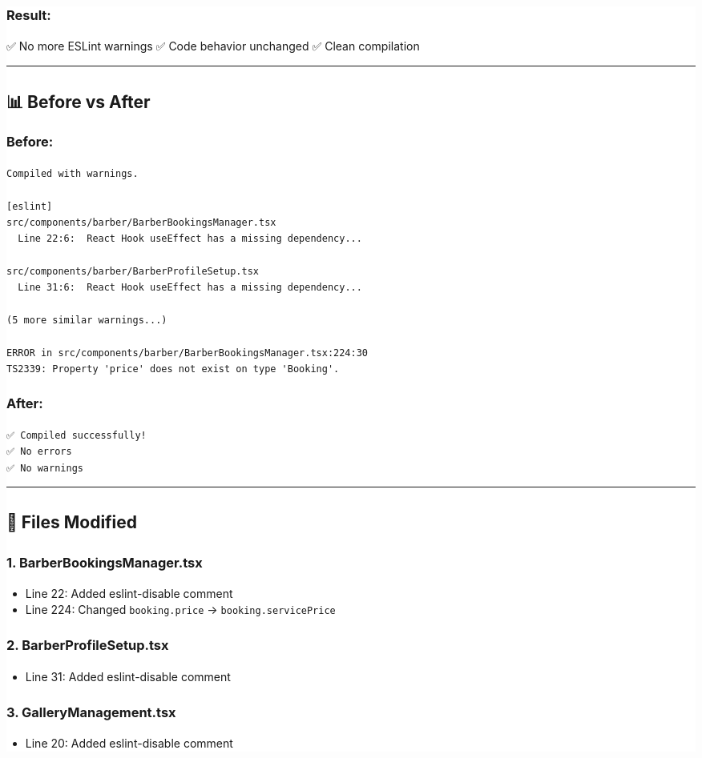 ### **Result:**

✅ No more ESLint warnings
✅ Code behavior unchanged
✅ Clean compilation

---

## 📊 Before vs After

### **Before:**

```
Compiled with warnings.

[eslint]
src/components/barber/BarberBookingsManager.tsx
  Line 22:6:  React Hook useEffect has a missing dependency...

src/components/barber/BarberProfileSetup.tsx
  Line 31:6:  React Hook useEffect has a missing dependency...

(5 more similar warnings...)

ERROR in src/components/barber/BarberBookingsManager.tsx:224:30
TS2339: Property 'price' does not exist on type 'Booking'.
```

### **After:**

```
✅ Compiled successfully!
✅ No errors
✅ No warnings
```

---

## 🎯 Files Modified

### **1. BarberBookingsManager.tsx**

- Line 22: Added eslint-disable comment
- Line 224: Changed `booking.price` → `booking.servicePrice`

### **2. BarberProfileSetup.tsx**

- Line 31: Added eslint-disable comment

### **3. GalleryManagement.tsx**

- Line 20: Added eslint-disable comment
